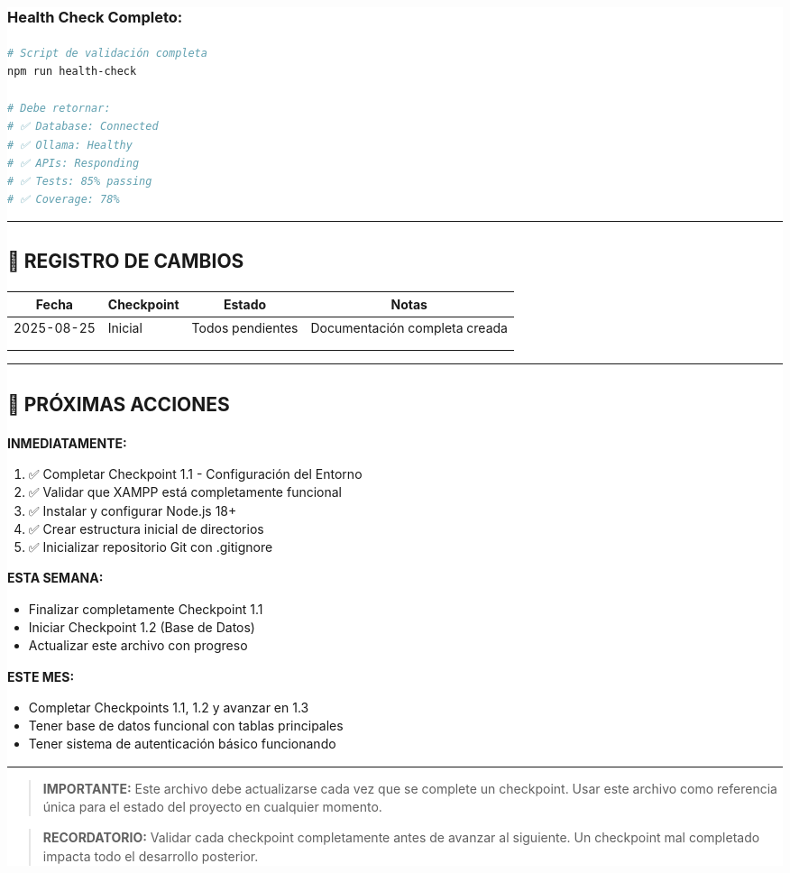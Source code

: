 ### **Health Check Completo:**
```bash
# Script de validación completa
npm run health-check

# Debe retornar:
# ✅ Database: Connected
# ✅ Ollama: Healthy  
# ✅ APIs: Responding
# ✅ Tests: 85% passing
# ✅ Coverage: 78%
```

---

## 📝 REGISTRO DE CAMBIOS

| Fecha | Checkpoint | Estado | Notas |
|-------|------------|--------|-------|
| 2025-08-25 | Inicial | Todos pendientes | Documentación completa creada |
| | | | |
| | | | |

---

## 🎯 PRÓXIMAS ACCIONES

**INMEDIATAMENTE:**
1. ✅ Completar Checkpoint 1.1 - Configuración del Entorno
2. ✅ Validar que XAMPP está completamente funcional  
3. ✅ Instalar y configurar Node.js 18+
4. ✅ Crear estructura inicial de directorios
5. ✅ Inicializar repositorio Git con .gitignore

**ESTA SEMANA:**
- Finalizar completamente Checkpoint 1.1
- Iniciar Checkpoint 1.2 (Base de Datos)
- Actualizar este archivo con progreso

**ESTE MES:**
- Completar Checkpoints 1.1, 1.2 y avanzar en 1.3
- Tener base de datos funcional con tablas principales
- Tener sistema de autenticación básico funcionando

---

> **IMPORTANTE:** Este archivo debe actualizarse cada vez que se complete un checkpoint. Usar este archivo como referencia única para el estado del proyecto en cualquier momento.

> **RECORDATORIO:** Validar cada checkpoint completamente antes de avanzar al siguiente. Un checkpoint mal completado impacta todo el desarrollo posterior.